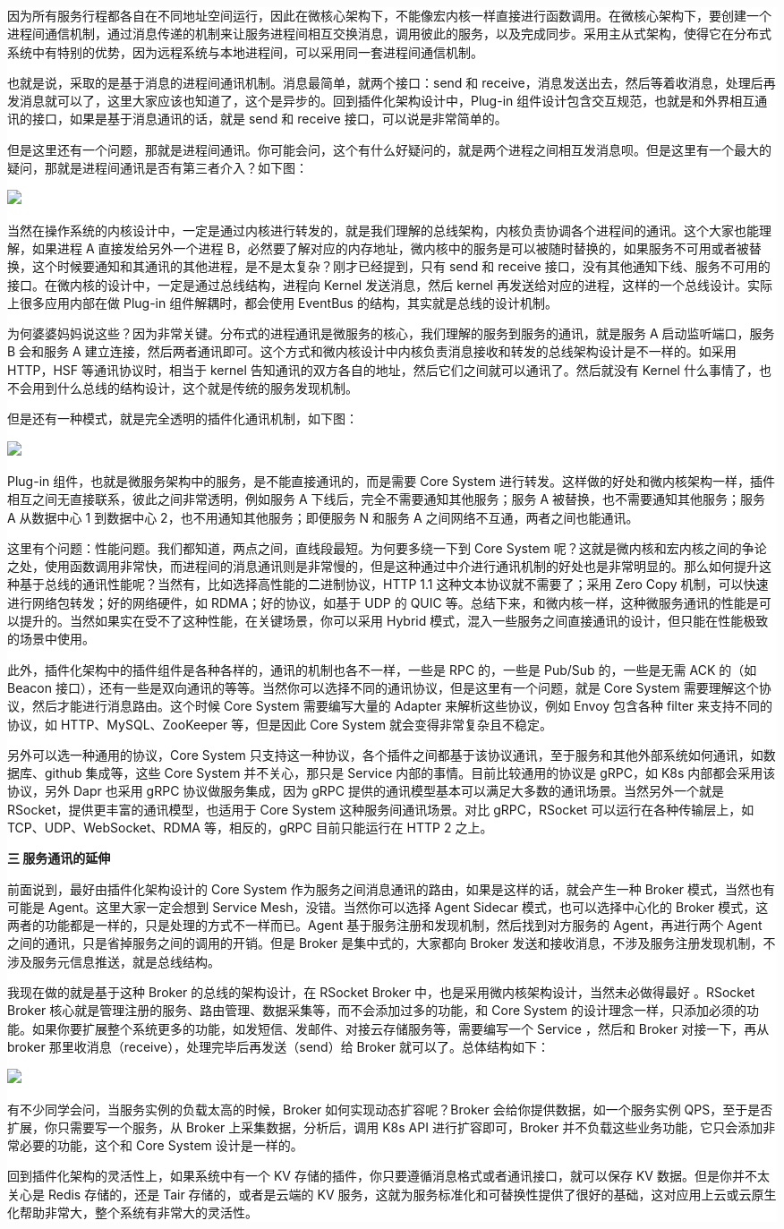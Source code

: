 因为所有服务行程都各自在不同地址空间运行，因此在微核心架构下，不能像宏内核一样直接进行函数调用。在微核心架构下，要创建一个进程间通信机制，通过消息传递的机制来让服务进程间相互交换消息，调用彼此的服务，以及完成同步。采用主从式架构，使得它在分布式系统中有特别的优势，因为远程系统与本地进程间，可以采用同一套进程间通信机制。

也就是说，采取的是基于消息的进程间通讯机制。消息最简单，就两个接口：send 和 receive，消息发送出去，然后等着收消息，处理后再发消息就可以了，这里大家应该也知道了，这个是异步的。回到插件化架构设计中，Plug-in 组件设计包含交互规范，也就是和外界相互通讯的接口，如果是基于消息通讯的话，就是 send 和 receive 接口，可以说是非常简单的。

但是这里还有一个问题，那就是进程间通讯。你可能会问，这个有什么好疑问的，就是两个进程之间相互发消息呗。但是这里有一个最大的疑问，那就是进程间通讯是否有第三者介入？如下图：

![](https://notes-learning.oss-cn-beijing.aliyuncs.com/nlfig5/1616168080279-7918b353-018e-415f-aace-eb4e9aeccf2d.png)

当然在操作系统的内核设计中，一定是通过内核进行转发的，就是我们理解的总线架构，内核负责协调各个进程间的通讯。这个大家也能理解，如果进程 A 直接发给另外一个进程 B，必然要了解对应的内存地址，微内核中的服务是可以被随时替换的，如果服务不可用或者被替换，这个时候要通知和其通讯的其他进程，是不是太复杂？刚才已经提到，只有 send 和 receive 接口，没有其他通知下线、服务不可用的接口。在微内核的设计中，一定是通过总线结构，进程向 Kernel 发送消息，然后 kernel 再发送给对应的进程，这样的一个总线设计。实际上很多应用内部在做 Plug-in 组件解耦时，都会使用 EventBus 的结构，其实就是总线的设计机制。

为何婆婆妈妈说这些？因为非常关键。分布式的进程通讯是微服务的核心，我们理解的服务到服务的通讯，就是服务 A 启动监听端口，服务 B 会和服务 A 建立连接，然后两者通讯即可。这个方式和微内核设计中内核负责消息接收和转发的总线架构设计是不一样的。如采用 HTTP，HSF 等通讯协议时，相当于 kernel 告知通讯的双方各自的地址，然后它们之间就可以通讯了。然后就没有 Kernel 什么事情了，也不会用到什么总线的结构设计，这个就是传统的服务发现机制。

但是还有一种模式，就是完全透明的插件化通讯机制，如下图：

![](https://notes-learning.oss-cn-beijing.aliyuncs.com/nlfig5/1616168080279-2912e2d4-db8e-43c2-85b8-8ca8e09ba527.png)

Plug-in 组件，也就是微服务架构中的服务，是不能直接通讯的，而是需要 Core System 进行转发。这样做的好处和微内核架构一样，插件相互之间无直接联系，彼此之间非常透明，例如服务 A 下线后，完全不需要通知其他服务；服务 A 被替换，也不需要通知其他服务；服务 A 从数据中心 1 到数据中心 2，也不用通知其他服务；即便服务 N 和服务 A 之间网络不互通，两者之间也能通讯。

这里有个问题：性能问题。我们都知道，两点之间，直线段最短。为何要多绕一下到 Core System 呢？这就是微内核和宏内核之间的争论之处，使用函数调用非常快，而进程间的消息通讯则是非常慢的，但是这种通过中介进行通讯机制的好处也是非常明显的。那么如何提升这种基于总线的通讯性能呢？当然有，比如选择高性能的二进制协议，HTTP 1.1 这种文本协议就不需要了；采用 Zero Copy 机制，可以快速进行网络包转发；好的网络硬件，如 RDMA；好的协议，如基于 UDP 的 QUIC 等。总结下来，和微内核一样，这种微服务通讯的性能是可以提升的。当然如果实在受不了这种性能，在关键场景，你可以采用 Hybrid 模式，混入一些服务之间直接通讯的设计，但只能在性能极致的场景中使用。

此外，插件化架构中的插件组件是各种各样的，通讯的机制也各不一样，一些是 RPC 的，一些是 Pub/Sub 的，一些是无需 ACK 的（如 Beacon 接口），还有一些是双向通讯的等等。当然你可以选择不同的通讯协议，但是这里有一个问题，就是 Core System 需要理解这个协议，然后才能进行消息路由。这个时候 Core System 需要编写大量的 Adapter 来解析这些协议，例如 Envoy 包含各种 filter 来支持不同的协议，如 HTTP、MySQL、ZooKeeper 等，但是因此 Core System 就会变得非常复杂且不稳定。

另外可以选一种通用的协议，Core System 只支持这一种协议，各个插件之间都基于该协议通讯，至于服务和其他外部系统如何通讯，如数据库、github 集成等，这些 Core System 并不关心，那只是 Service 内部的事情。目前比较通用的协议是 gRPC，如 K8s 内部都会采用该协议，另外 Dapr 也采用 gRPC 协议做服务集成，因为 gRPC 提供的通讯模型基本可以满足大多数的通讯场景。当然另外一个就是 RSocket，提供更丰富的通讯模型，也适用于 Core System 这种服务间通讯场景。对比 gRPC，RSocket 可以运行在各种传输层上，如 TCP、UDP、WebSocket、RDMA 等，相反的，gRPC 目前只能运行在 HTTP 2 之上。

**三 服务通讯的延伸**

前面说到，最好由插件化架构设计的 Core System 作为服务之间消息通讯的路由，如果是这样的话，就会产生一种 Broker 模式，当然也有可能是 Agent。这里大家一定会想到 Service Mesh，没错。当然你可以选择 Agent Sidecar 模式，也可以选择中心化的 Broker 模式，这两者的功能都是一样的，只是处理的方式不一样而已。Agent 基于服务注册和发现机制，然后找到对方服务的 Agent，再进行两个 Agent 之间的通讯，只是省掉服务之间的调用的开销。但是 Broker 是集中式的，大家都向 Broker 发送和接收消息，不涉及服务注册发现机制，不涉及服务元信息推送，就是总线结构。

我现在做的就是基于这种 Broker 的总线的架构设计，在 RSocket Broker 中，也是采用微内核架构设计，当然未必做得最好 。RSocket Broker 核心就是管理注册的服务、路由管理、数据采集等，而不会添加过多的功能，和 Core System 的设计理念一样，只添加必须的功能。如果你要扩展整个系统更多的功能，如发短信、发邮件、对接云存储服务等，需要编写一个 Service ，然后和 Broker 对接一下，再从 broker 那里收消息（receive），处理完毕后再发送（send）给 Broker 就可以了。总体结构如下：

![](https://notes-learning.oss-cn-beijing.aliyuncs.com/nlfig5/1616168080280-cfe8fda4-0dd2-475a-992d-9f73f3cae6e2.png)

有不少同学会问，当服务实例的负载太高的时候，Broker 如何实现动态扩容呢？Broker 会给你提供数据，如一个服务实例 QPS，至于是否扩展，你只需要写一个服务，从 Broker 上采集数据，分析后，调用 K8s API 进行扩容即可，Broker 并不负载这些业务功能，它只会添加非常必要的功能，这个和 Core System 设计是一样的。

回到插件化架构的灵活性上，如果系统中有一个 KV 存储的插件，你只要遵循消息格式或者通讯接口，就可以保存 KV 数据。但是你并不太关心是 Redis 存储的，还是 Tair 存储的，或者是云端的 KV 服务，这就为服务标准化和可替换性提供了很好的基础，这对应用上云或云原生化帮助非常大，整个系统有非常大的灵活性。
